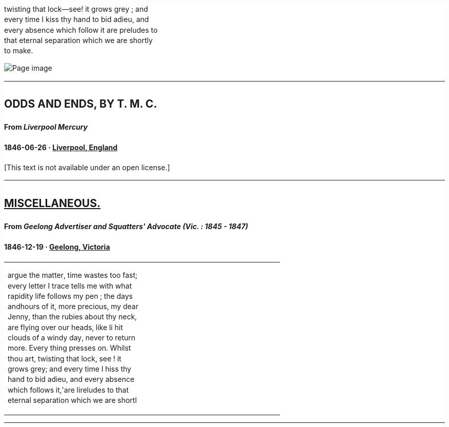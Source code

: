   
twisting that lock—see! it grows grey ; and  
every time I kiss thy hand to bid adieu, and  
every absence which follow it are preludes to  
that eternal separation which we are shortly  
to make.
</td><td style="width: 50%; max-height: 75%; margin: auto; display: block;">
<img alt="Page image" src="https://iiif.archive.org/image/iiif/2/sim_michigan-farmer_1844-11-01_2_16%2Fsim_michigan-farmer_1844-11-01_2_16_jp2.zip%2Fsim_michigan-farmer_1844-11-01_2_16_jp2%2Fsim_michigan-farmer_1844-11-01_2_16_0007.jp2/pct:42.596624931954274,59.36665394887448,26.646706586826348,4.940862266310568/600,/0/default.jpg"/>
</td>
</tr></table>

---

## ODDS AND ENDS, BY T. M. C.

#### From _Liverpool Mercury_

#### 1846-06-26 &middot; [Liverpool, England](http://dbpedia.org/resource/Liverpool)

[This text is not available under an open license.]

---

## [MISCELLANEOUS.](http://trove.nla.gov.au/ndp/del/article/94447029)

#### From _Geelong Advertiser and Squatters' Advocate (Vic. : 1845 - 1847)_

#### 1846-12-19 &middot; [Geelong, Victoria](http://dbpedia.org/resource/Geelong)

<table style="width: 100%;"><tr><td style="width: 50%">

  
argue the matter, time wastes too fast;  
every letter I trace tells me with what  
rapidity life follows my pen ; the days  
andhours of it, more precious, my dear  
Jenny, than the rubies about thy neck,  
are flying over our heads, like li hit  
clouds of a windy day, never to return  
more. Every thing presses on. Whilst  
thou art, twisting that lock, see ! it  
grows grey; and every time I hiss thy  
hand to bid adieu, and every absence  
which follows it,&#x27;are lireludes to that  
eternal separation which we are shortl
</td></tr></table>

---
